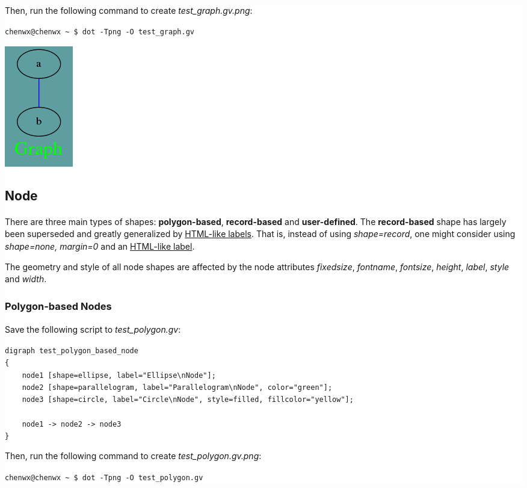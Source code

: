 Then, run the following command to create *test_graph.gv.png*:

```
chenwx@chenwx ~ $ dot -Tpng -O test_graph.gv
```

![test_graph.gv.png](/assets/test_graph.gv.png)

## Node

There are three main types of shapes: **polygon-based**, **record-based** and **user-defined**. The **record-based** shape has largely been superseded and greatly generalized by [HTML-like labels](http://www.graphviz.org/content/node-shapes#html). That is, instead of using *shape=record*, one might consider using *shape=none, margin=0* and an [HTML-like label](http://www.graphviz.org/content/node-shapes#html).

The geometry and style of all node shapes are affected by the node attributes *fixedsize*, *fontname*, *fontsize*, *height*, *label*, *style* and *width*.

### Polygon-based Nodes

Save the following script to *test_polygon.gv*:

```
digraph test_polygon_based_node
{
    node1 [shape=ellipse, label="Ellipse\nNode"];
    node2 [shape=parallelogram, label="Parallelogram\nNode", color="green"];
    node3 [shape=circle, label="Circle\nNode", style=filled, fillcolor="yellow"];

    node1 -> node2 -> node3
}
```

Then, run the following command to create *test_polygon.gv.png*:

```
chenwx@chenwx ~ $ dot -Tpng -O test_polygon.gv
```

